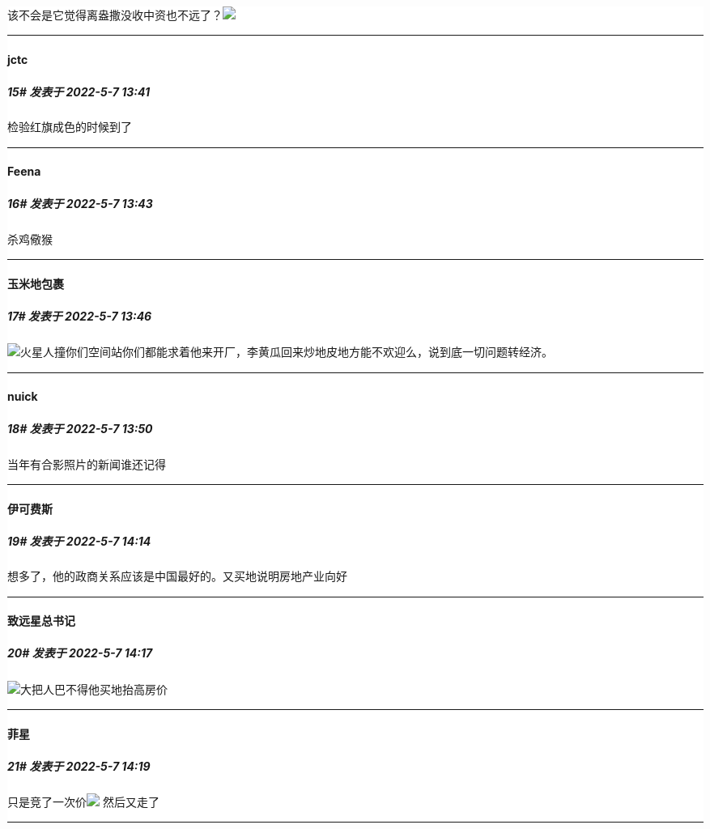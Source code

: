 该不会是它觉得离盎撒没收中资也不远了？<img src="https://static.saraba1st.com/image/smiley/face2017/068.png" referrerpolicy="no-referrer">

*****

####  jctc  
##### 15#       发表于 2022-5-7 13:41

检验红旗成色的时候到了

*****

####  Feena  
##### 16#       发表于 2022-5-7 13:43

杀鸡儆猴

*****

####  玉米地包裹  
##### 17#       发表于 2022-5-7 13:46

<img src="https://static.saraba1st.com/image/smiley/face2017/049.png" referrerpolicy="no-referrer">火星人撞你们空间站你们都能求着他来开厂，李黄瓜回来炒地皮地方能不欢迎么，说到底一切问题转经济。

*****

####  nuick  
##### 18#       发表于 2022-5-7 13:50

当年有合影照片的新闻谁还记得

*****

####  伊可费斯  
##### 19#       发表于 2022-5-7 14:14

想多了，他的政商关系应该是中国最好的。又买地说明房地产业向好

*****

####  致远星总书记  
##### 20#       发表于 2022-5-7 14:17

<img src="https://static.saraba1st.com/image/smiley/face2017/048.png" referrerpolicy="no-referrer">大把人巴不得他买地抬高房价

*****

####  菲星  
##### 21#       发表于 2022-5-7 14:19

只是竞了一次价<img src="https://static.saraba1st.com/image/smiley/face2017/033.png" referrerpolicy="no-referrer"> 然后又走了

*****
